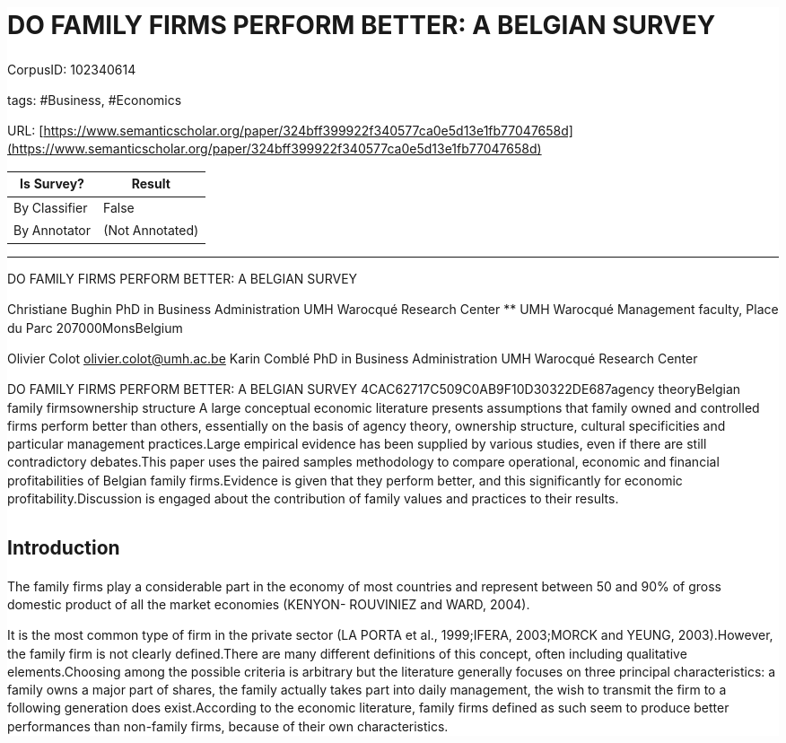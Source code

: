 # DO FAMILY FIRMS PERFORM BETTER: A BELGIAN SURVEY

CorpusID: 102340614
 
tags: #Business, #Economics

URL: [https://www.semanticscholar.org/paper/324bff399922f340577ca0e5d13e1fb77047658d](https://www.semanticscholar.org/paper/324bff399922f340577ca0e5d13e1fb77047658d)
 
| Is Survey?        | Result          |
| ----------------- | --------------- |
| By Classifier     | False |
| By Annotator      | (Not Annotated) |

---

DO FAMILY FIRMS PERFORM BETTER: A BELGIAN SURVEY


Christiane Bughin 
PhD in Business Administration
UMH
Warocqué Research Center ** UMH
Warocqué Management faculty, Place du Parc 207000MonsBelgium

Olivier Colot olivier.colot@umh.ac.be 
Karin Comblé 
PhD in Business Administration
UMH
Warocqué Research Center


DO FAMILY FIRMS PERFORM BETTER: A BELGIAN SURVEY
4CAC62717C509C0AB9F10D30322DE687agency theoryBelgian family firmsownership structure
A large conceptual economic literature presents assumptions that family owned and controlled firms perform better than others, essentially on the basis of agency theory, ownership structure, cultural specificities and particular management practices.Large empirical evidence has been supplied by various studies, even if there are still contradictory debates.This paper uses the paired samples methodology to compare operational, economic and financial profitabilities of Belgian family firms.Evidence is given that they perform better, and this significantly for economic profitability.Discussion is engaged about the contribution of family values and practices to their results.

## Introduction

The family firms play a considerable part in the economy of most countries and represent between 50 and 90% of gross domestic product of all the market economies (KENYON- ROUVINIEZ and WARD, 2004).

It is the most common type of firm in the private sector (LA PORTA et al., 1999;IFERA, 2003;MORCK and YEUNG, 2003).However, the family firm is not clearly defined.There are many different definitions of this concept, often including qualitative elements.Choosing among the possible criteria is arbitrary but the literature generally focuses on three principal characteristics: a family owns a major part of shares, the family actually takes part into daily management, the wish to transmit the firm to a following generation does exist.According to the economic literature, family firms defined as such seem to produce better performances than non-family firms, because of their own characteristics.
